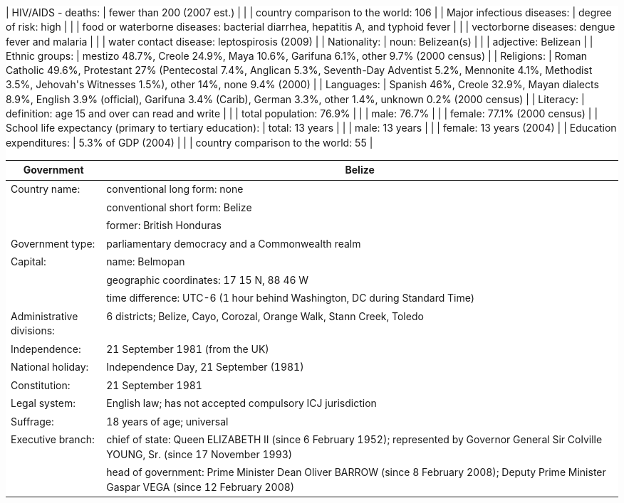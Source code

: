 | HIV/AIDS - deaths: | fewer than 200 (2007 est.) |
| | country comparison to the world: 106 |
| Major infectious diseases: | degree of risk: high |
| | food or waterborne diseases: bacterial diarrhea, hepatitis A, and typhoid fever |
| | vectorborne diseases: dengue fever and malaria |
| | water contact disease: leptospirosis (2009) |
| Nationality: | noun: Belizean(s) |
| | adjective: Belizean |
| Ethnic groups: | mestizo 48.7%, Creole 24.9%, Maya 10.6%, Garifuna 6.1%, other 9.7% (2000 census) |
| Religions: | Roman Catholic 49.6%, Protestant 27% (Pentecostal 7.4%, Anglican 5.3%, Seventh-Day Adventist 5.2%, Mennonite 4.1%, Methodist 3.5%, Jehovah's Witnesses 1.5%), other 14%, none 9.4% (2000) |
| Languages: | Spanish 46%, Creole 32.9%, Mayan dialects 8.9%, English 3.9% (official), Garifuna 3.4% (Carib), German 3.3%, other 1.4%, unknown 0.2% (2000 census) |
| Literacy: | definition: age 15 and over can read and write |
| | total population: 76.9% |
| | male: 76.7% |
| | female: 77.1% (2000 census) |
| School life expectancy (primary to tertiary education): | total: 13 years |
| | male: 13 years |
| | female: 13 years (2004) |
| Education expenditures: | 5.3% of GDP (2004) |
| | country comparison to the world: 55 |


| Government | Belize |
| --- | --- |
| Country name: | conventional long form: none |
| | conventional short form: Belize |
| | former: British Honduras |
| Government type: | parliamentary democracy and a Commonwealth realm |
| Capital: | name: Belmopan |
| | geographic coordinates: 17 15 N, 88 46 W |
| | time difference: UTC-6 (1 hour behind Washington, DC during Standard Time) |
| Administrative divisions: | 6 districts; Belize, Cayo, Corozal, Orange Walk, Stann Creek, Toledo |
| Independence: | 21 September 1981 (from the UK) |
| National holiday: | Independence Day, 21 September (1981) |
| Constitution: | 21 September 1981 |
| Legal system: | English law; has not accepted compulsory ICJ jurisdiction |
| Suffrage: | 18 years of age; universal |
| Executive branch: | chief of state: Queen ELIZABETH II (since 6 February 1952); represented by Governor General Sir Colville YOUNG, Sr. (since 17 November 1993) |
| | head of government: Prime Minister Dean Oliver BARROW (since 8 February 2008); Deputy Prime Minister Gaspar VEGA (since 12 February 2008) |